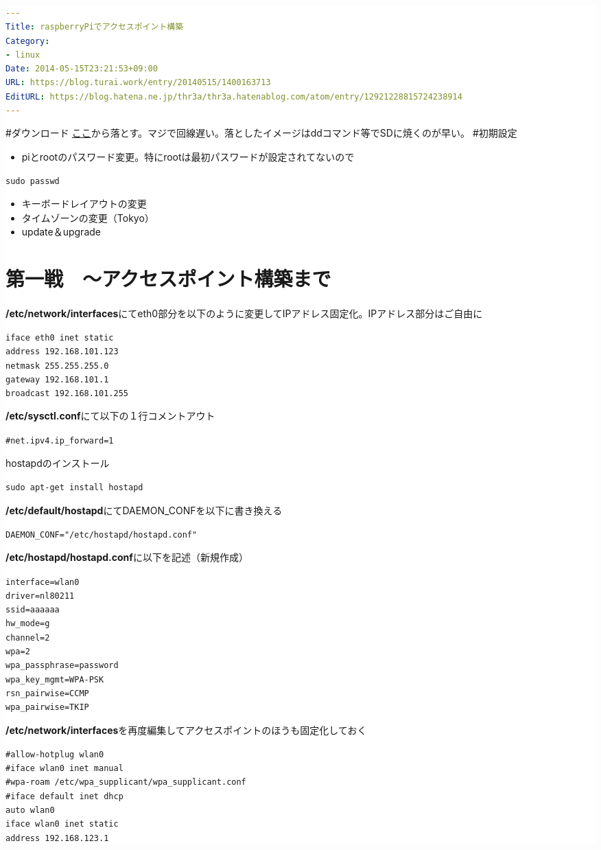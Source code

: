 ```yaml
---
Title: raspberryPiでアクセスポイント構築
Category:
- linux
Date: 2014-05-15T23:21:53+09:00
URL: https://blog.turai.work/entry/20140515/1400163713
EditURL: https://blog.hatena.ne.jp/thr3a/thr3a.hatenablog.com/atom/entry/12921228815724238914
---
```


#ダウンロード
[ここ](http://www.raspberrypi.org/downloads/)から落とす。マジで回線遅い。落としたイメージはddコマンド等でSDに焼くのが早い。
#初期設定
- piとrootのパスワード変更。特にrootは最初パスワードが設定されてないので
```
sudo passwd
```
- キーボードレイアウトの変更
- タイムゾーンの変更（Tokyo）
- update＆upgrade

# 第一戦　～アクセスポイント構築まで
**/etc/network/interfaces**にてeth0部分を以下のように変更してIPアドレス固定化。IPアドレス部分はご自由に
```
iface eth0 inet static
address 192.168.101.123
netmask 255.255.255.0
gateway 192.168.101.1
broadcast 192.168.101.255
```
**/etc/sysctl.conf**にて以下の１行コメントアウト
```
#net.ipv4.ip_forward=1
```
hostapdのインストール
```
sudo apt-get install hostapd
```
**/etc/default/hostapd**にてDAEMON_CONFを以下に書き換える
```
DAEMON_CONF="/etc/hostapd/hostapd.conf"
```
**/etc/hostapd/hostapd.conf**に以下を記述（新規作成）
```
interface=wlan0
driver=nl80211
ssid=aaaaaa
hw_mode=g
channel=2
wpa=2
wpa_passphrase=password
wpa_key_mgmt=WPA-PSK
rsn_pairwise=CCMP
wpa_pairwise=TKIP
```
**/etc/network/interfaces**を再度編集してアクセスポイントのほうも固定化しておく
```
#allow-hotplug wlan0
#iface wlan0 inet manual
#wpa-roam /etc/wpa_supplicant/wpa_supplicant.conf
#iface default inet dhcp
auto wlan0
iface wlan0 inet static
address 192.168.123.1
```